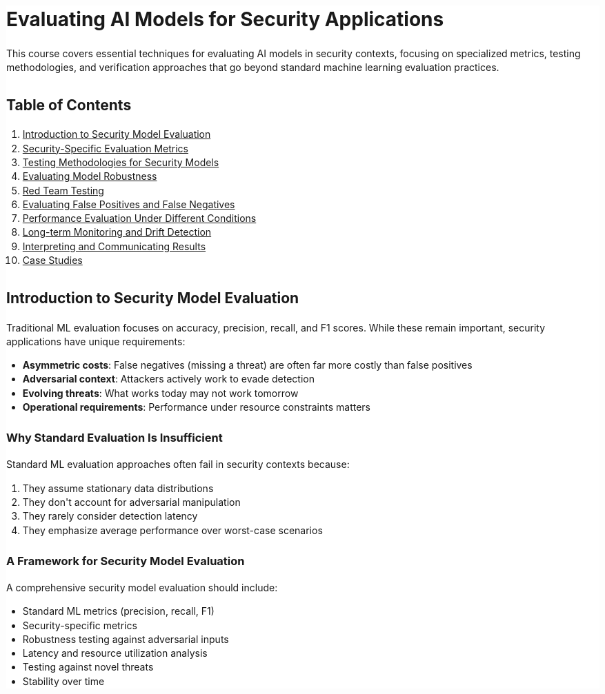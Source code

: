 # Evaluating AI Models for Security Applications

This course covers essential techniques for evaluating AI models in security contexts, focusing on specialized metrics, testing methodologies, and verification approaches that go beyond standard machine learning evaluation practices.

## Table of Contents

1. [Introduction to Security Model Evaluation](#introduction-to-security-model-evaluation)
2. [Security-Specific Evaluation Metrics](#security-specific-evaluation-metrics)
3. [Testing Methodologies for Security Models](#testing-methodologies-for-security-models)
4. [Evaluating Model Robustness](#evaluating-model-robustness)
5. [Red Team Testing](#red-team-testing)
6. [Evaluating False Positives and False Negatives](#evaluating-false-positives-and-false-negatives)
7. [Performance Evaluation Under Different Conditions](#performance-evaluation-under-different-conditions)
8. [Long-term Monitoring and Drift Detection](#long-term-monitoring-and-drift-detection)
9. [Interpreting and Communicating Results](#interpreting-and-communicating-results)
10. [Case Studies](#case-studies)

## Introduction to Security Model Evaluation

Traditional ML evaluation focuses on accuracy, precision, recall, and F1 scores. While these remain important, security applications have unique requirements:

- **Asymmetric costs**: False negatives (missing a threat) are often far more costly than false positives
- **Adversarial context**: Attackers actively work to evade detection
- **Evolving threats**: What works today may not work tomorrow
- **Operational requirements**: Performance under resource constraints matters

### Why Standard Evaluation Is Insufficient

Standard ML evaluation approaches often fail in security contexts because:

1. They assume stationary data distributions
2. They don't account for adversarial manipulation
3. They rarely consider detection latency
4. They emphasize average performance over worst-case scenarios

### A Framework for Security Model Evaluation

A comprehensive security model evaluation should include:

- Standard ML metrics (precision, recall, F1)
- Security-specific metrics
- Robustness testing against adversarial inputs
- Latency and resource utilization analysis
- Testing against novel threats
- Stability over time
